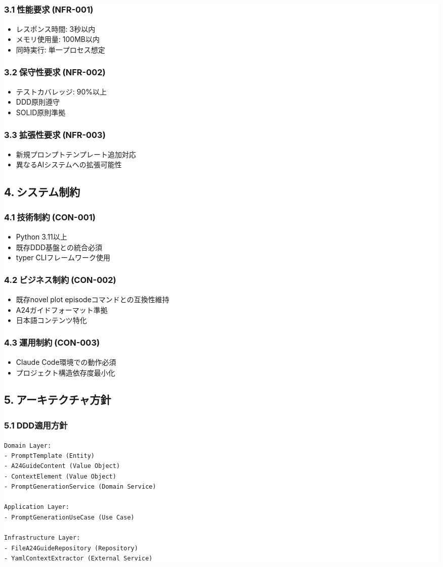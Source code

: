 ### 3.1 性能要求 (NFR-001)
- レスポンス時間: 3秒以内
- メモリ使用量: 100MB以内
- 同時実行: 単一プロセス想定

### 3.2 保守性要求 (NFR-002)
- テストカバレッジ: 90%以上
- DDD原則遵守
- SOLID原則準拠

### 3.3 拡張性要求 (NFR-003)
- 新規プロンプトテンプレート追加対応
- 異なるAIシステムへの拡張可能性

## 4. システム制約

### 4.1 技術制約 (CON-001)
- Python 3.11以上
- 既存DDD基盤との統合必須
- typer CLIフレームワーク使用

### 4.2 ビジネス制約 (CON-002)
- 既存novel plot episodeコマンドとの互換性維持
- A24ガイドフォーマット準拠
- 日本語コンテンツ特化

### 4.3 運用制約 (CON-003)
- Claude Code環境での動作必須
- プロジェクト構造依存度最小化

## 5. アーキテクチャ方針

### 5.1 DDD適用方針
```
Domain Layer:
- PromptTemplate (Entity)
- A24GuideContent (Value Object)
- ContextElement (Value Object)
- PromptGenerationService (Domain Service)

Application Layer:
- PromptGenerationUseCase (Use Case)

Infrastructure Layer:
- FileA24GuideRepository (Repository)
- YamlContextExtractor (External Service)
```
